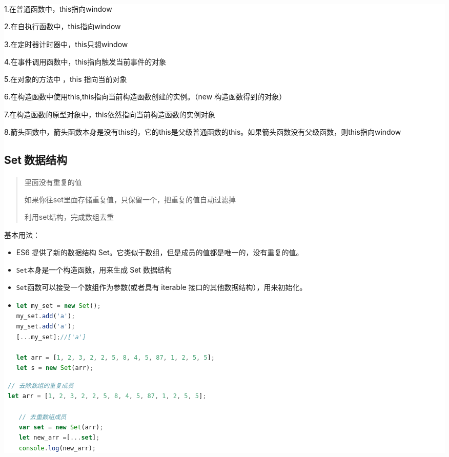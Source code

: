 

1.在普通函数中，this指向window

2.在自执行函数中，this指向window

3.在定时器计时器中，this只想window

4.在事件调用函数中，this指向触发当前事件的对象

5.在对象的方法中 ，this 指向当前对象

6.在构造函数中使用this,this指向当前构造函数创建的实例。（new 构造函数得到的对象）

7.在构造函数的原型对象中，this依然指向当前构造函数的实例对象

8.箭头函数中，箭头函数本身是没有this的，它的this是父级普通函数的this。如果箭头函数没有父级函数，则this指向window



## Set 数据结构



> 里面没有重复的值
>
> 如果你往set里面存储重复值，只保留一个，把重复的值自动过滤掉
>
> 利用set结构，完成数组去重



基本用法：

- ES6 提供了新的数据结构 Set。它类似于数组，但是成员的值都是唯一的，没有重复的值。

- `Set`本身是一个构造函数，用来生成 Set 数据结构

- `Set`函数可以接受一个数组作为参数(或者具有 iterable 接口的其他数据结构），用来初始化。

- ```js
  let my_set = new Set();
  my_set.add('a');
  my_set.add('a');
  [...my_set];//['a']
  
  let arr = [1, 2, 3, 2, 2, 5, 8, 4, 5, 87, 1, 2, 5, 5];
  let s = new Set(arr);
  
  
  ```

```js
 // 去除数组的重复成员
 let arr = [1, 2, 3, 2, 2, 5, 8, 4, 5, 87, 1, 2, 5, 5];

    // 去重数组成员
    var set = new Set(arr);
    let new_arr =[...set];
    console.log(new_arr);
```
